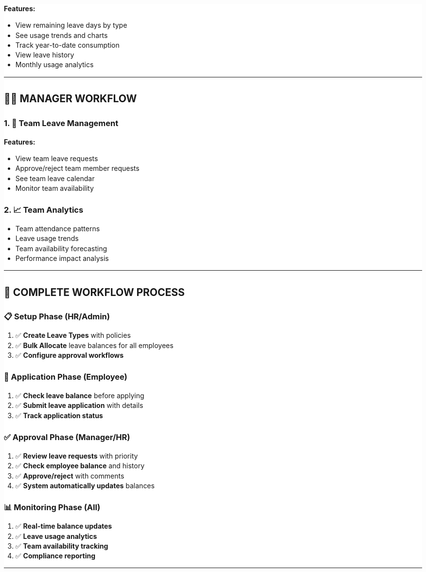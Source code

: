 **Features:**
- View remaining leave days by type
- See usage trends and charts
- Track year-to-date consumption
- View leave history
- Monthly usage analytics

---

## 👨‍💼 **MANAGER WORKFLOW**

### **1. 👥 Team Leave Management**
**Features:**
- View team leave requests
- Approve/reject team member requests
- See team leave calendar
- Monitor team availability

### **2. 📈 Team Analytics**
- Team attendance patterns
- Leave usage trends
- Team availability forecasting
- Performance impact analysis

---

## 🔄 **COMPLETE WORKFLOW PROCESS**

### **📋 Setup Phase (HR/Admin)**
1. ✅ **Create Leave Types** with policies
2. ✅ **Bulk Allocate** leave balances for all employees
3. ✅ **Configure approval workflows**

### **📝 Application Phase (Employee)**
1. ✅ **Check leave balance** before applying
2. ✅ **Submit leave application** with details
3. ✅ **Track application status**

### **✅ Approval Phase (Manager/HR)**
1. ✅ **Review leave requests** with priority
2. ✅ **Check employee balance** and history
3. ✅ **Approve/reject** with comments
4. ✅ **System automatically updates** balances

### **📊 Monitoring Phase (All)**
1. ✅ **Real-time balance updates**
2. ✅ **Leave usage analytics**
3. ✅ **Team availability tracking**
4. ✅ **Compliance reporting**

---